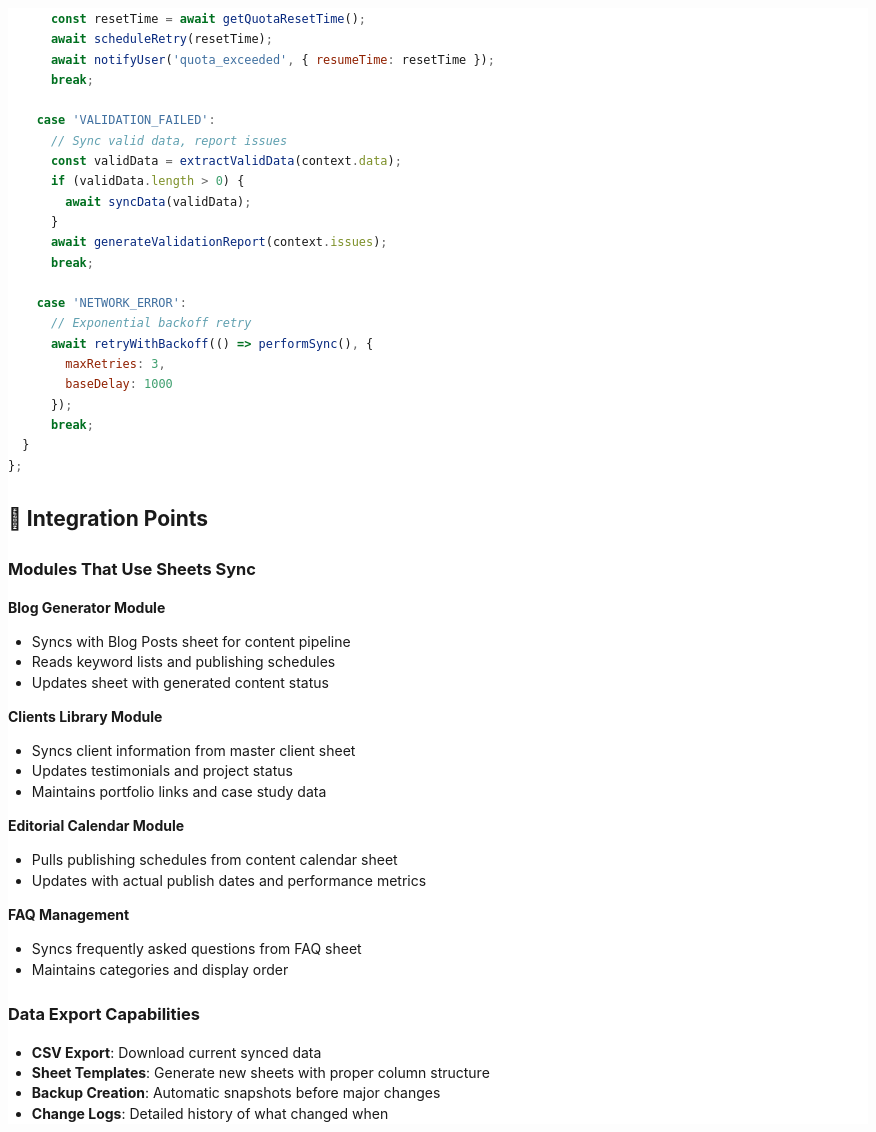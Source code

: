 ```javascript
      const resetTime = await getQuotaResetTime();
      await scheduleRetry(resetTime);
      await notifyUser('quota_exceeded', { resumeTime: resetTime });
      break;
      
    case 'VALIDATION_FAILED':
      // Sync valid data, report issues
      const validData = extractValidData(context.data);
      if (validData.length > 0) {
        await syncData(validData);
      }
      await generateValidationReport(context.issues);
      break;
      
    case 'NETWORK_ERROR':
      // Exponential backoff retry
      await retryWithBackoff(() => performSync(), {
        maxRetries: 3,
        baseDelay: 1000
      });
      break;
  }
};
```

## 🔌 Integration Points

### Modules That Use Sheets Sync

**Blog Generator Module**
- Syncs with Blog Posts sheet for content pipeline
- Reads keyword lists and publishing schedules
- Updates sheet with generated content status

**Clients Library Module**
- Syncs client information from master client sheet
- Updates testimonials and project status
- Maintains portfolio links and case study data

**Editorial Calendar Module**
- Pulls publishing schedules from content calendar sheet
- Updates with actual publish dates and performance metrics

**FAQ Management**
- Syncs frequently asked questions from FAQ sheet
- Maintains categories and display order

### Data Export Capabilities

- **CSV Export**: Download current synced data
- **Sheet Templates**: Generate new sheets with proper column structure  
- **Backup Creation**: Automatic snapshots before major changes
- **Change Logs**: Detailed history of what changed when
